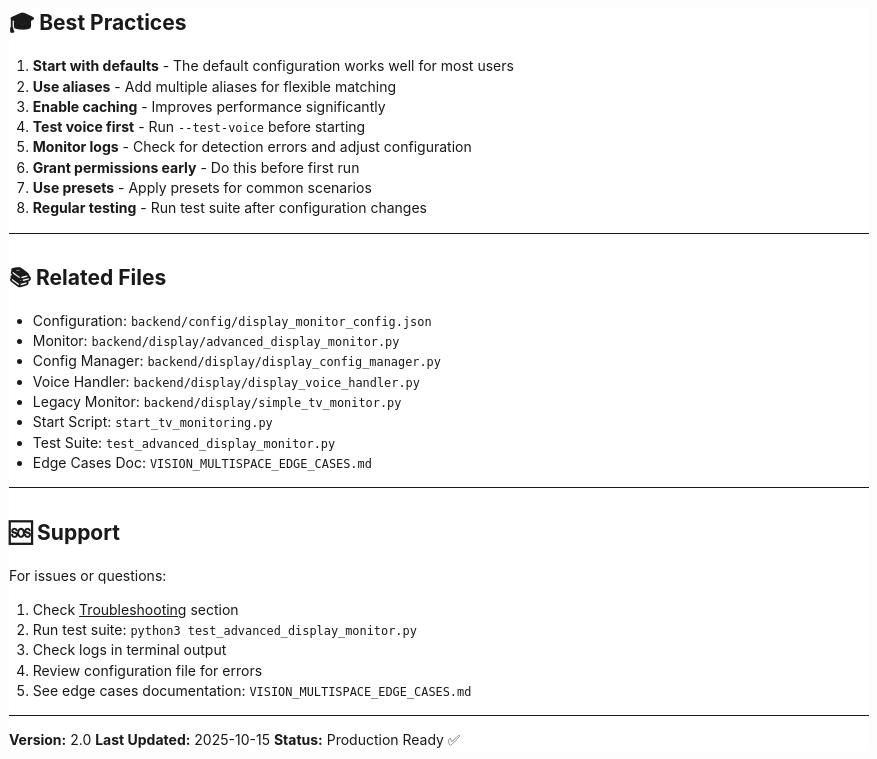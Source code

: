 
## 🎓 Best Practices

1. **Start with defaults** - The default configuration works well for most users
2. **Use aliases** - Add multiple aliases for flexible matching
3. **Enable caching** - Improves performance significantly
4. **Test voice first** - Run `--test-voice` before starting
5. **Monitor logs** - Check for detection errors and adjust configuration
6. **Grant permissions early** - Do this before first run
7. **Use presets** - Apply presets for common scenarios
8. **Regular testing** - Run test suite after configuration changes

---

## 📚 Related Files

- Configuration: `backend/config/display_monitor_config.json`
- Monitor: `backend/display/advanced_display_monitor.py`
- Config Manager: `backend/display/display_config_manager.py`
- Voice Handler: `backend/display/display_voice_handler.py`
- Legacy Monitor: `backend/display/simple_tv_monitor.py`
- Start Script: `start_tv_monitoring.py`
- Test Suite: `test_advanced_display_monitor.py`
- Edge Cases Doc: `VISION_MULTISPACE_EDGE_CASES.md`

---

## 🆘 Support

For issues or questions:
1. Check [Troubleshooting](#troubleshooting) section
2. Run test suite: `python3 test_advanced_display_monitor.py`
3. Check logs in terminal output
4. Review configuration file for errors
5. See edge cases documentation: `VISION_MULTISPACE_EDGE_CASES.md`

---

**Version:** 2.0
**Last Updated:** 2025-10-15
**Status:** Production Ready ✅
